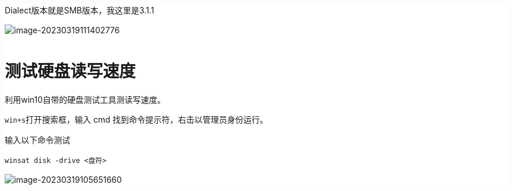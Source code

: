 Dialect版本就是SMB版本，我这里是3.1.1

![image-20230319111402776](https://raw.githubusercontent.com/wulilh/PicBed/main/img2023/20230319111402823.png)



# 测试硬盘读写速度

利用win10自带的硬盘测试工具测读写速度。

`win+s`打开搜索框，输入 cmd 找到命令提示符，右击以管理员身份运行。

输入以下命令测试

```
winsat disk -drive <盘符>
```



![image-20230319105651660](https://raw.githubusercontent.com/wulilh/PicBed/main/img2023/20230319105651726.png)
